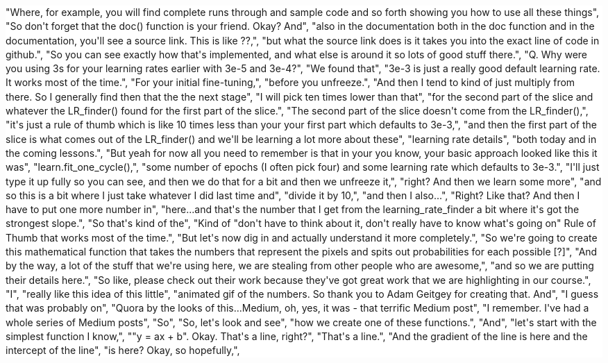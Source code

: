 "Where, for example, you will find complete runs through and sample code and so forth showing you how to use all these things",
"So don't forget that the doc() function is your friend. Okay?  And",
"also in the documentation both in the doc function and in the documentation, you'll see a source link. This is like ??,",
"but what the source link does is it takes you into the exact line of code in github.",
"So you can see exactly how that's implemented, and what else is around it so lots of good stuff there.",
"Q. Why were you using 3s for your learning rates earlier with 3e-5 and 3e-4?",
"We found that",
"3e-3 is just a really good default learning rate.  It works most of the time.",
"For your initial fine-tuning,",
"before you unfreeze.",
"And then I tend to kind of just multiply from there. So I generally find then that the the next stage",
"I will pick ten times lower than that",
"for the second part of the slice and whatever the LR_finder() found for the first part of the slice.",
"The second part of the slice doesn't come from the LR_finder(),",
"it's just a rule of thumb which is like 10 times less than your your first part which defaults to 3e-3,",
"and then the first part of the slice is what comes out of the LR_finder() and we'll be learning a lot more about these",
"learning rate details",
"both today and in the coming lessons.",
"But yeah for now all you need to remember is that in your you know, your basic approach looked like this it was",
"learn.fit_one_cycle(),",
"some number of epochs (I often pick four) and some learning rate which defaults to 3e-3.",
"I'll just type it up fully so you can see, and then we do that for a bit and then we unfreeze it,",
"right?  And then we learn some more",
"and so this is a bit where I just take whatever I did last time and",
"divide it by 10,",
"and then I also...",
"Right?  Like that?  And then I have to put one more number in",
"here...and that's the number that I get from the learning_rate_finder a bit where it's got the strongest slope.",
"So that's kind of the",
"Kind of \"don't have to think about it, don't really have to know what's going on\" Rule of Thumb that works most of the time.",
"But let's now dig in and actually understand it more completely.",
"So we're going to create this mathematical function that takes the numbers that represent the pixels and spits out probabilities for each possible [?]",
"And by the way, a lot of the stuff that we're using here, we are stealing from other people who are awesome,",
"and so we are putting their details here.",
"So like, please check out their work because they've got great work that we are highlighting in our course.",
"I",
"really like this idea of this little",
"animated gif of the numbers. So thank you to Adam Geitgey for creating that.  And",
"I guess that was probably on",
"Quora by the looks of this...Medium, oh, yes, it was - that terrific Medium post",
"I remember. I've had a whole series of Medium posts",
"So",
"So, let's look and see",
"how we create one of these functions.",
"And",
"let's start with the simplest function I know,",
"\"y = ax + b\". Okay. That's a line, right?",
"That's a line.",
"And the gradient of the line is here and the intercept of the line",
"is here? Okay, so hopefully,",